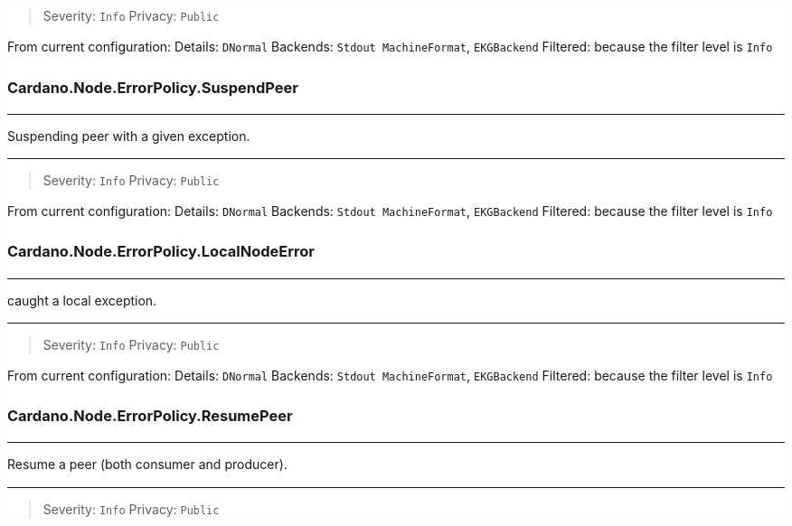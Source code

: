 
> Severity:   `Info`
Privacy:   `Public`

From current configuration:
Details:   `DNormal`
Backends:
			`Stdout MachineFormat`,
			`EKGBackend`
Filtered:  because the filter level is `Info`

### Cardano.Node.ErrorPolicy.SuspendPeer


***
Suspending peer with a given exception.
***


> Severity:   `Info`
Privacy:   `Public`

From current configuration:
Details:   `DNormal`
Backends:
			`Stdout MachineFormat`,
			`EKGBackend`
Filtered:  because the filter level is `Info`

### Cardano.Node.ErrorPolicy.LocalNodeError


***
caught a local exception.
***


> Severity:   `Info`
Privacy:   `Public`

From current configuration:
Details:   `DNormal`
Backends:
			`Stdout MachineFormat`,
			`EKGBackend`
Filtered:  because the filter level is `Info`

### Cardano.Node.ErrorPolicy.ResumePeer


***
Resume a peer (both consumer and producer).
***


> Severity:   `Info`
Privacy:   `Public`
